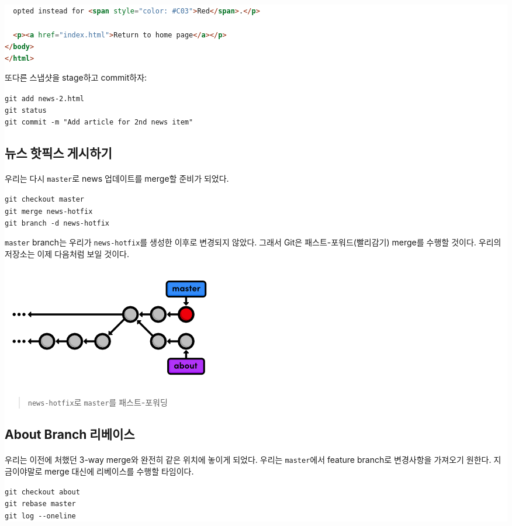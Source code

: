 ```html
  opted instead for <span style="color: #C03">Red</span>.</p>
    
  <p><a href="index.html">Return to home page</a></p>
</body>
</html>
```

또다른 스냅샷을 stage하고 commit하자:

```
git add news-2.html
git status
git commit -m "Add article for 2nd news item"
```

## 뉴스 핫픽스 게시하기

우리는 다시 `master`로 news 업데이트를 merge할 준비가 되었다.

```
git checkout master
git merge news-hotfix
git branch -d news-hotfix
```

`master` branch는 우리가 `news-hotfix`를 생성한 이후로 변경되지 않았다. 
그래서 Git은 패스트-포워드(빨리감기) merge를 수행할 것이다. 
우리의 저장소는 이제 다음처럼 보일 것이다.

![](images/05/5-3.png)
> `news-hotfix`로 `master`를 패스트-포워딩

## About Branch 리베이스

우리는 이전에 처했던 3-way merge와 완전히 같은 위치에 놓이게 되었다. 
우리는 `master`에서 feature branch로 변경사항을 가져오기 원한다. 
지금이야말로 merge 대신에 리베이스를 수행할 타임이다.

```
git checkout about
git rebase master
git log --oneline
```
